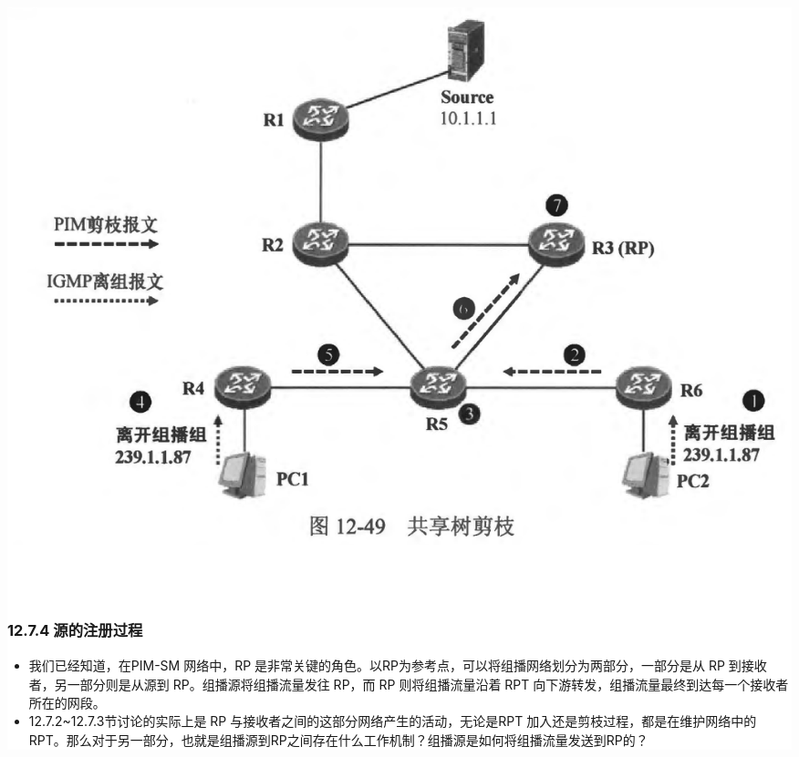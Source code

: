 ![12.49](../pics/12.49.png)

<br>
<br>

### 12.7.4 源的注册过程
- 我们已经知道，在PIM-SM 网络中，RP 是非常关键的角色。以RP为参考点，可以将组播网络划分为两部分，一部分是从 RP 到接收者，另一部分则是从源到 RP。组播源将组播流量发往 RP，而 RP 则将组播流量沿着 RPT 向下游转发，组播流量最终到达每一个接收者所在的网段。
- 12.7.2~12.7.3节讨论的实际上是 RP 与接收者之间的这部分网络产生的活动，无论是RPT 加入还是剪枝过程，都是在维护网络中的RPT。那么对于另一部分，也就是组播源到RP之间存在什么工作机制？组播源是如何将组播流量发送到RP的？
